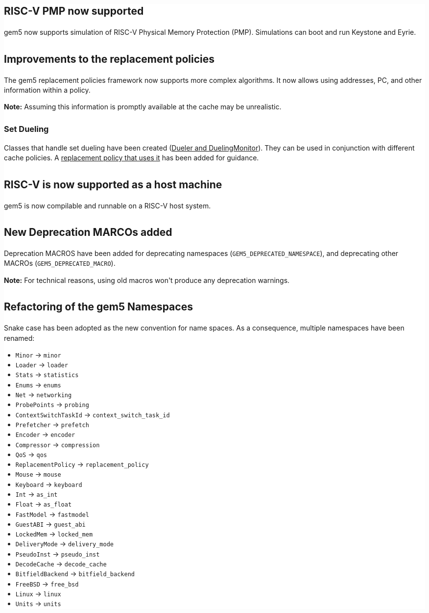 ## RISC-V PMP now supported

gem5 now supports simulation of RISC-V Physical Memory Protection (PMP).
Simulations can boot and run Keystone and Eyrie.

## Improvements to the replacement policies

The gem5 replacement policies framework now supports more complex algorithms.
It now allows using addresses, PC, and other information within a policy.

**Note:**
Assuming this information is promptly available at the cache may be unrealistic.

### Set Dueling

Classes that handle set dueling have been created ([Dueler and DuelingMonitor](https://gem5.googlesource.com/public/gem5/+/refs/tags/v21.1.0.0/src/mem/cache/tags/dueling.hh)).
They can be used in conjunction with different cache policies.
A [replacement policy that uses it](https://gem5.googlesource.com/public/gem5/+/refs/tags/v21.1.0.0/src/mem/cache/replacement_policies/dueling_rp.hh) has been added for guidance.

## RISC-V is now supported as a host machine

gem5 is now compilable and runnable on a RISC-V host system.

## New Deprecation MARCOs added

Deprecation MACROS have been added for deprecating namespaces (`GEM5_DEPRECATED_NAMESPACE`), and deprecating other MACROs (`GEM5_DEPRECATED_MACRO`).

**Note:**
For technical reasons, using old macros won't produce any deprecation warnings.

## Refactoring of the gem5 Namespaces

Snake case has been adopted as the new convention for name spaces.
As a consequence, multiple namespaces have been renamed:

* `Minor` -> `minor`
* `Loader` -> `loader`
* `Stats` -> `statistics`
* `Enums` -> `enums`
* `Net` -> `networking`
* `ProbePoints` -> `probing`
* `ContextSwitchTaskId` -> `context_switch_task_id`
* `Prefetcher` -> `prefetch`
* `Encoder` -> `encoder`
* `Compressor` -> `compression`
* `QoS` -> `qos`
* `ReplacementPolicy` -> `replacement_policy`
* `Mouse` -> `mouse`
* `Keyboard` -> `keyboard`
* `Int` -> `as_int`
* `Float` -> `as_float`
* `FastModel` -> `fastmodel`
* `GuestABI` -> `guest_abi`
* `LockedMem` -> `locked_mem`
* `DeliveryMode` -> `delivery_mode`
* `PseudoInst` -> `pseudo_inst`
* `DecodeCache` -> `decode_cache`
* `BitfieldBackend` -> `bitfield_backend`
* `FreeBSD` -> `free_bsd`
* `Linux` -> `linux`
* `Units` -> `units`